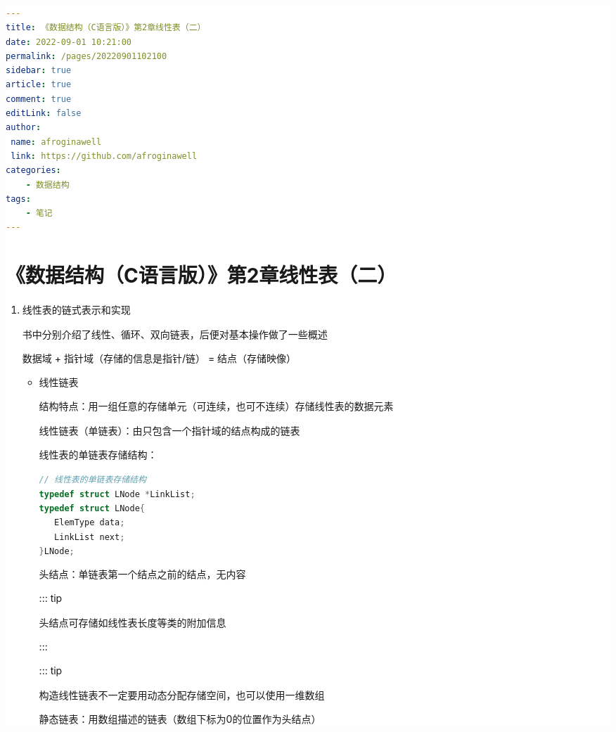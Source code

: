 ```yaml
---
title: 《数据结构（C语言版）》第2章线性表（二）
date: 2022-09-01 10:21:00
permalink: /pages/20220901102100
sidebar: true
article: true
comment: true
editLink: false
author:
 name: afroginawell
 link: https://github.com/afroginawell
categories:
	- 数据结构
tags:
	- 笔记
---
```

# 《数据结构（C语言版）》第2章线性表（二） 

1. 线性表的链式表示和实现

   书中分别介绍了线性、循环、双向链表，后便对基本操作做了一些概述

   数据域 + 指针域（存储的信息是指针/链） = 结点（存储映像）

   - 线性链表

     结构特点：用一组任意的存储单元（可连续，也可不连续）存储线性表的数据元素

     线性链表（单链表）：由只包含一个指针域的结点构成的链表

     线性表的单链表存储结构：

     ```c
     // 线性表的单链表存储结构
     typedef struct LNode *LinkList; 
     typedef struct LNode{
     	ElemType data;
     	LinkList next;
     }LNode;
     ```

     头结点：单链表第一个结点之前的结点，无内容

     ::: tip

     头结点可存储如线性表长度等类的附加信息

     :::

     ::: tip

     构造线性链表不一定要用动态分配存储空间，也可以使用一维数组

     静态链表：用数组描述的链表（数组下标为0的位置作为头结点）
